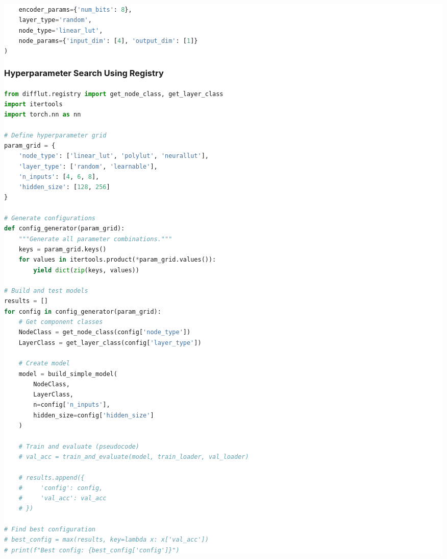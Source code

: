 ```python
    encoder_params={'num_bits': 8},
    layer_type='random',
    node_type='linear_lut',
    node_params={'input_dim': [4], 'output_dim': [1]}
)
```

### Hyperparameter Search Using Registry

```python
from difflut.registry import get_node_class, get_layer_class
import itertools
import torch.nn as nn

# Define hyperparameter grid
param_grid = {
    'node_type': ['linear_lut', 'polylut', 'neurallut'],
    'layer_type': ['random', 'learnable'],
    'n_inputs': [4, 6, 8],
    'hidden_size': [128, 256]
}

# Generate configurations
def config_generator(param_grid):
    """Generate all parameter combinations."""
    keys = param_grid.keys()
    for values in itertools.product(*param_grid.values()):
        yield dict(zip(keys, values))

# Build and test models
results = []
for config in config_generator(param_grid):
    # Get component classes
    NodeClass = get_node_class(config['node_type'])
    LayerClass = get_layer_class(config['layer_type'])
    
    # Create model
    model = build_simple_model(
        NodeClass,
        LayerClass,
        n=config['n_inputs'],
        hidden_size=config['hidden_size']
    )
    
    # Train and evaluate (pseudocode)
    # val_acc = train_and_evaluate(model, train_loader, val_loader)
    
    # results.append({
    #     'config': config,
    #     'val_acc': val_acc
    # })

# Find best configuration
# best_config = max(results, key=lambda x: x['val_acc'])
# print(f"Best config: {best_config['config']}")
```
